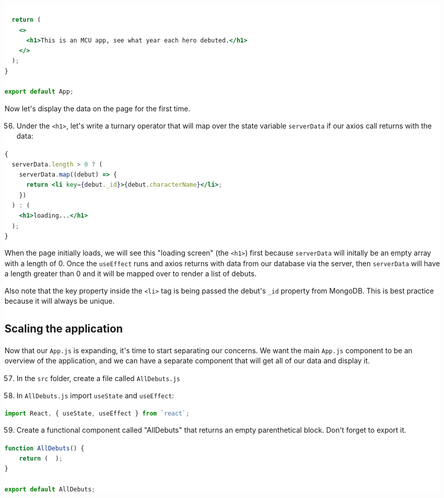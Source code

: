 ```jsx

  return (
    <>
      <h1>This is an MCU app, see what year each hero debuted.</h1>
    </>
  );
}

export default App;
```

Now let's display the data on the page for the first time.

56. Under the `<h1>`, let's write a turnary operator that will map over the state variable `serverData` if our axios call returns with the data:

```jsx
{
  serverData.length > 0 ? (
    serverData.map((debut) => {
      return <li key={debut._id}>{debut.characterName}</li>;
    })
  ) : (
    <h1>loading...</h1>
  );
}
```

When the page initially loads, we will see this "loading screen" (the `<h1>`) first because `serverData` will initally be an empty array with a length of 0. Once the `useEffect` runs and axios returns with data from our database via the server, then `serverData` will have a length greater than 0 and it will be mapped over to render a list of debuts.

Also note that the key property inside the `<li>` tag is being passed the debut's `_id` property from MongoDB. This is best practice because it will always be unique.

## Scaling the application

Now that our `App.js` is expanding, it's time to start separating our concerns. We want the main `App.js` component to be an overview of the application, and we can have a separate component that will get all of our data and display it.

57. In the `src` folder, create a file called `AllDebuts.js`

58. In `AllDebuts.js` import `useState` and `useEffect`:

```jsx
import React, { useState, useEffect } from `react`;
```

59. Create a functional component called "AllDebuts" that returns an empty parenthetical block. Don't forget to export it.

```jsx
function AllDebuts() {
    return (  );
}

export default AllDebuts;
```
